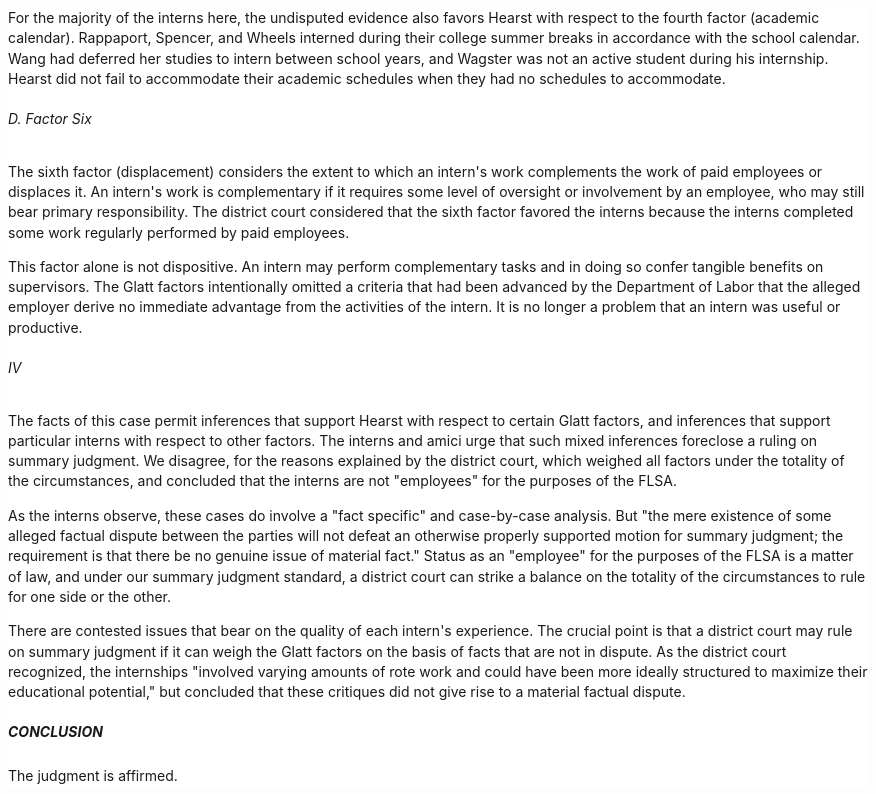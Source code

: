 For the majority of the interns here, the undisputed evidence also favors Hearst with respect to the fourth factor (academic calendar). Rappaport, Spencer, and Wheels interned during their college summer breaks in accordance with the school calendar. Wang had deferred her studies to intern between school years, and Wagster was not an active student during his internship. Hearst did not fail to accommodate their academic schedules when they had no schedules to accommodate.

###### D. Factor Six

The sixth factor (displacement) considers the extent to which an intern's work complements the work of paid employees or displaces it. An intern's work is complementary if it requires some level of oversight or involvement by an employee, who may still bear primary responsibility. The district court considered that the sixth factor favored the interns because the interns completed some work regularly performed by paid employees.

This factor alone is not dispositive. An intern may perform complementary tasks and in doing so confer tangible benefits on supervisors. The Glatt factors intentionally omitted a criteria that had been advanced by the Department of Labor that the alleged employer derive no immediate advantage from the activities of the intern. It is no longer a problem that an intern was useful or productive.

###### IV

The facts of this case permit inferences that support Hearst with respect to certain Glatt factors, and inferences that support particular interns with respect to other factors. The interns and amici urge that such mixed inferences foreclose a ruling on summary judgment. We disagree, for the reasons explained by the district court, which weighed all factors under the totality of the circumstances, and concluded that the interns are not "employees" for the purposes of the FLSA.

As the interns observe, these cases do involve a "fact specific" and case-by-case analysis. But "the mere existence of some alleged factual dispute between the parties will not defeat an otherwise properly supported motion for summary judgment; the requirement is that there be no genuine issue of material fact." Status as an "employee" for the purposes of the FLSA is a matter of law, and under our summary judgment standard, a district court can strike a balance on the totality of the circumstances to rule for one side or the other. 

There are contested issues that bear on the quality of each intern's experience. The crucial point is that a district court may rule on summary judgment if it can weigh the Glatt factors on the basis of facts that are not in dispute. As the district court recognized, the internships "involved varying amounts of rote work and could have been more ideally structured to maximize their educational potential," but concluded that these critiques did not give rise to a material factual dispute.

##### CONCLUSION

The judgment is affirmed.